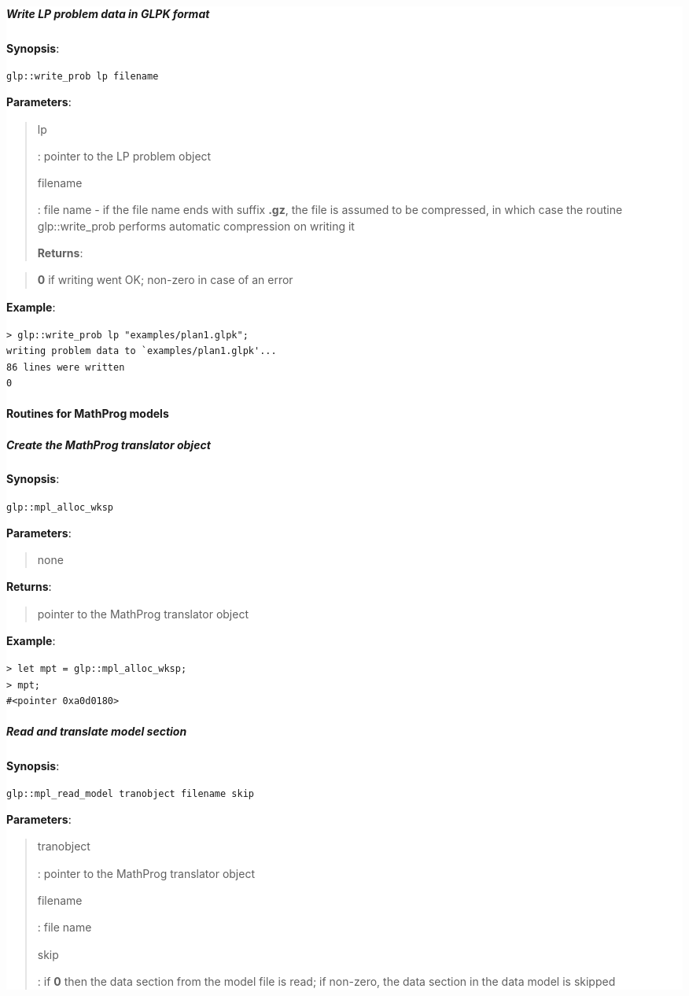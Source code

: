 ##### Write LP problem data in GLPK format

**Synopsis**:

    glp::write_prob lp filename

**Parameters**:

> lp
>
> :   pointer to the LP problem object
>
> filename
>
> :   file name - if the file name ends with suffix **.gz**, the file is
>     assumed to be compressed, in which case the routine glp::write\_prob
>     performs automatic compression on writing it
>
> **Returns**:

> **0** if writing went OK; non-zero in case of an error

**Example**:

    > glp::write_prob lp "examples/plan1.glpk";
    writing problem data to `examples/plan1.glpk'...
    86 lines were written
    0

#### Routines for MathProg models

##### Create the MathProg translator object

**Synopsis**:

    glp::mpl_alloc_wksp

**Parameters**:

> none

**Returns**:

> pointer to the MathProg translator object

**Example**:

    > let mpt = glp::mpl_alloc_wksp;
    > mpt;
    #<pointer 0xa0d0180>

##### Read and translate model section

**Synopsis**:

    glp::mpl_read_model tranobject filename skip

**Parameters**:

> tranobject
>
> :   pointer to the MathProg translator object
>
> filename
>
> :   file name
>
> skip
>
> :   if **0** then the data section from the model file is read; if non-zero,
>     the data section in the data model is skipped
>